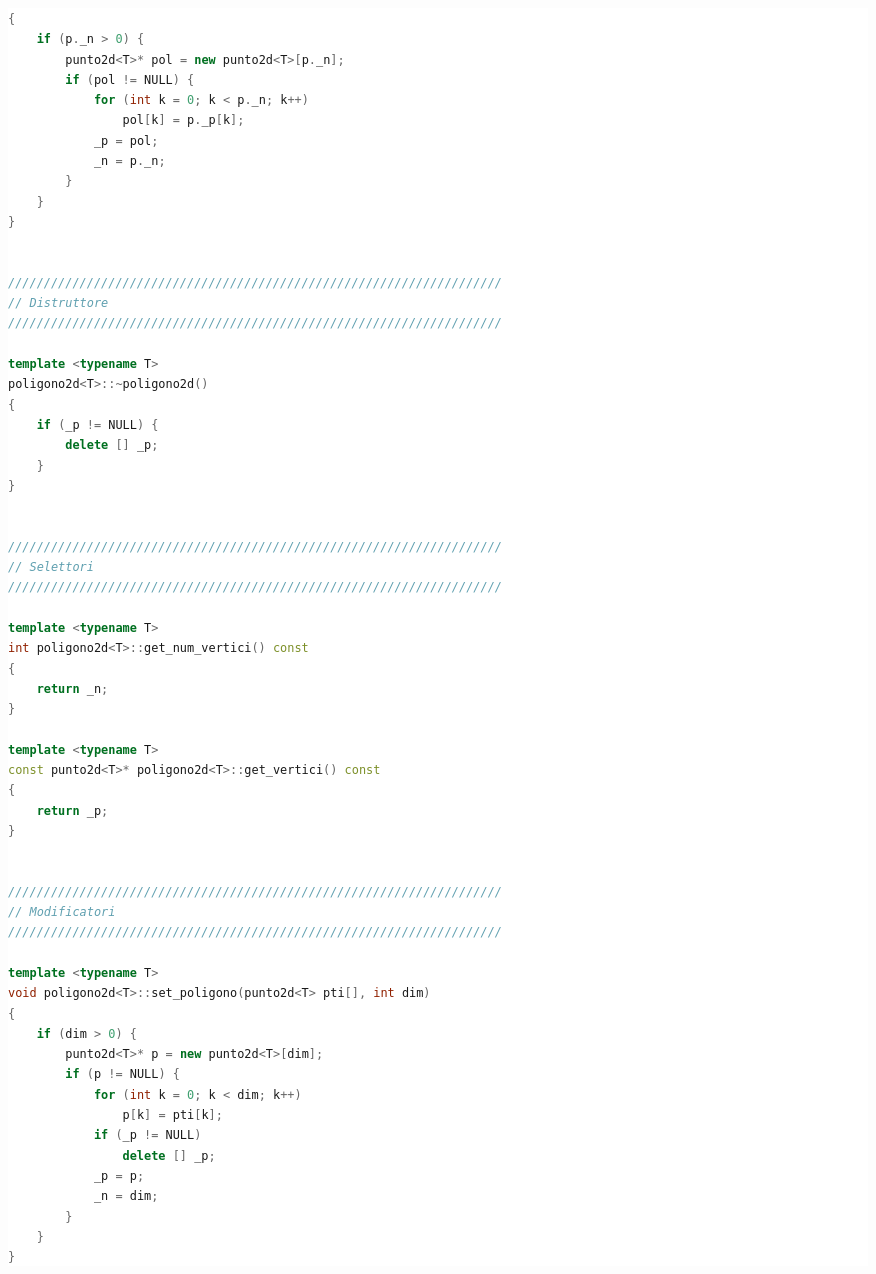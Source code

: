 ```cpp
{
	if (p._n > 0) {
		punto2d<T>* pol = new punto2d<T>[p._n];
		if (pol != NULL) {
			for (int k = 0; k < p._n; k++)
				pol[k] = p._p[k];
			_p = pol;
			_n = p._n;
		}
	}
}


/////////////////////////////////////////////////////////////////////
// Distruttore
/////////////////////////////////////////////////////////////////////

template <typename T>
poligono2d<T>::~poligono2d()
{
	if (_p != NULL) {
		delete [] _p;
	}
}


/////////////////////////////////////////////////////////////////////
// Selettori
/////////////////////////////////////////////////////////////////////

template <typename T>
int poligono2d<T>::get_num_vertici() const
{
	return _n;
}

template <typename T>
const punto2d<T>* poligono2d<T>::get_vertici() const
{
	return _p;
}


/////////////////////////////////////////////////////////////////////
// Modificatori
/////////////////////////////////////////////////////////////////////
	
template <typename T>
void poligono2d<T>::set_poligono(punto2d<T> pti[], int dim)
{
	if (dim > 0) {
		punto2d<T>* p = new punto2d<T>[dim];
		if (p != NULL) {
			for (int k = 0; k < dim; k++)
				p[k] = pti[k];
			if (_p != NULL)
				delete [] _p;
			_p = p;
			_n = dim;
		}
	}
}

```
